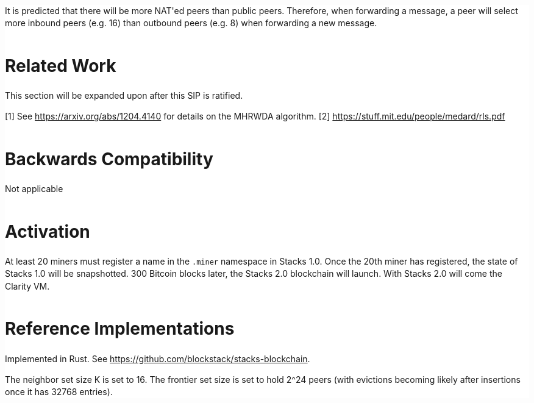 It is predicted that there will be more NAT'ed peers than public peers.
Therefore, when forwarding a message, a peer will select more inbound peers
(e.g. 16) than outbound peers (e.g. 8) when forwarding a new message.

# Related Work

This section will be expanded upon after this SIP is ratified.

[1] See https://arxiv.org/abs/1204.4140 for details on the MHRWDA algorithm.
[2] https://stuff.mit.edu/people/medard/rls.pdf

# Backwards Compatibility

Not applicable

# Activation

At least 20 miners must register a name in the `.miner` namespace in Stacks 1.0.
Once the 20th miner has registered, the state of Stacks 1.0 will be snapshotted.
300 Bitcoin blocks later, the Stacks 2.0 blockchain will launch.  With Stacks
2.0 will come the Clarity VM.

# Reference Implementations

Implemented in Rust.  See https://github.com/blockstack/stacks-blockchain.

The neighbor set size K is set to 16.  The frontier set size
is set to hold 2^24 peers (with evictions becoming likely after insertions once
it has 32768 entries).

